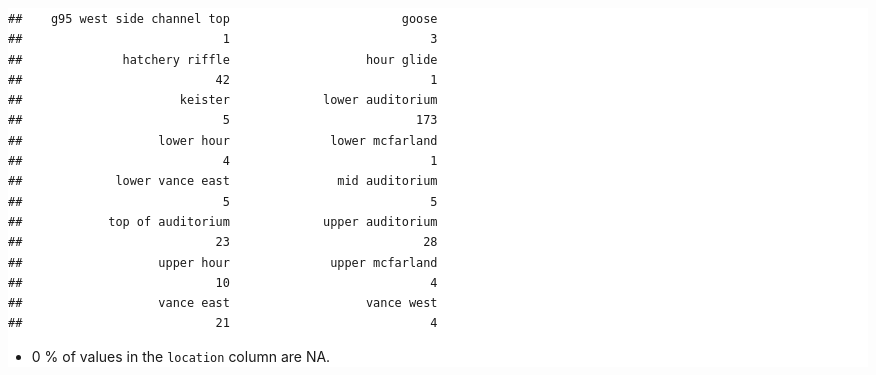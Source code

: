     ##    g95 west side channel top                        goose 
    ##                            1                            3 
    ##              hatchery riffle                   hour glide 
    ##                           42                            1 
    ##                      keister             lower auditorium 
    ##                            5                          173 
    ##                   lower hour              lower mcfarland 
    ##                            4                            1 
    ##             lower vance east               mid auditorium 
    ##                            5                            5 
    ##            top of auditorium             upper auditorium 
    ##                           23                           28 
    ##                   upper hour              upper mcfarland 
    ##                           10                            4 
    ##                   vance east                   vance west 
    ##                           21                            4

-   0 % of values in the `location` column are NA.
